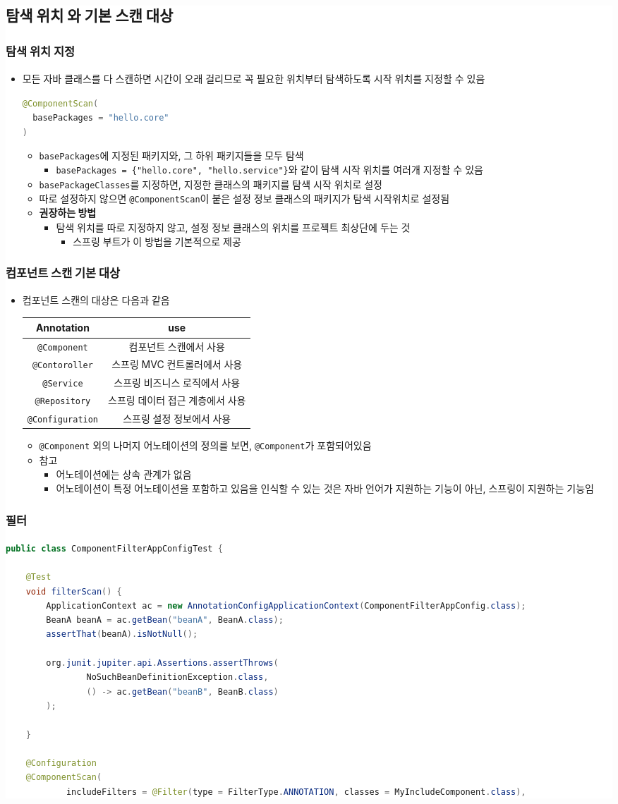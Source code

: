 ## 탐색  위치 와 기본 스캔 대상

### 탐색 위치 지정

- 모든 자바 클래스를 다 스캔하면 시간이 오래 걸리므로 꼭 필요한 위치부터 탐색하도록 시작 위치를 지정할 수 있음

  ```java
  @ComponentScan(
  	basePackages = "hello.core"
  )
  ```

  - ```basePackages```에 지정된 패키지와, 그 하위 패키지들을 모두 탐색
    - ```basePackages = {"hello.core", "hello.service"}```와 같이 탐색 시작 위치를 여러개 지정할 수 있음
  - ```basePackageClasses```를 지정하면, 지정한 클래스의 패키지를 탐색 시작 위치로 설정
  - 따로 설정하지 않으면 ```@ComponentScan```이 붙은 설정 정보 클래스의 패키지가 탐색 시작위치로 설정됨
  - **권장하는 방법**
    - 탐색 위치를 따로 지정하지 않고, 설정 정보 클래스의 위치를 프로젝트 최상단에 두는 것
      - 스프링 부트가 이 방법을 기본적으로 제공



### 컴포넌트 스캔 기본 대상

- 컴포넌트 스캔의 대상은 다음과 같음

  |      Annotation      |               use                |
  | :------------------: | :------------------------------: |
  |   ```@Component```   |      컴포넌트 스캔에서 사용      |
  |  ```@Contoroller```  |   스프링 MVC 컨트롤러에서 사용   |
  |    ```@Service```    |  스프링 비즈니스 로직에서 사용   |
  |  ```@Repository```   | 스프링 데이터 접근 계층에서 사용 |
  | ```@Configuration``` |    스프링 설정 정보에서 사용     |

  - ```@Component``` 외의 나머지 어노테이션의 정의를 보면, ```@Component```가 포함되어있음
  - 참고
    - 어노테이션에는 상속 관계가 없음
    - 어노테이션이 특정 어노테이션을 포함하고 있음을 인식할 수 있는 것은 자바 언어가 지원하는 기능이 아닌, 스프링이 지원하는 기능임



### 필터

```java
public class ComponentFilterAppConfigTest {

    @Test
    void filterScan() {
        ApplicationContext ac = new AnnotationConfigApplicationContext(ComponentFilterAppConfig.class);
        BeanA beanA = ac.getBean("beanA", BeanA.class);
        assertThat(beanA).isNotNull();

        org.junit.jupiter.api.Assertions.assertThrows(
                NoSuchBeanDefinitionException.class,
                () -> ac.getBean("beanB", BeanB.class)
        );

    }

    @Configuration
    @ComponentScan(
            includeFilters = @Filter(type = FilterType.ANNOTATION, classes = MyIncludeComponent.class),
```